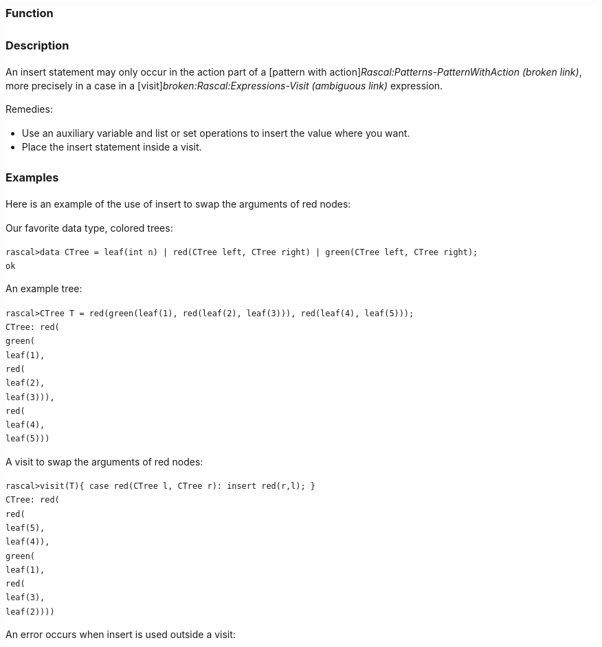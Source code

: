 

### Function 
       


### Description 
An insert statement may only occur in the action part of a [pattern with action]_Rascal:Patterns-PatternWithAction (broken link)_, 
more precisely in a case in a 
[visit]_broken:Rascal:Expressions-Visit (ambiguous link)_ expression. 

Remedies:

*  Use an auxiliary variable and list or set operations to insert the value where you want.
*  Place the insert statement inside a visit.

### Examples 
Here is an example of the use of insert to swap the arguments of red nodes:

Our favorite data type, colored trees:

```rascal-shell
rascal>data CTree = leaf(int n) | red(CTree left, CTree right) | green(CTree left, CTree right);
ok
```
An example tree:

```rascal-shell
rascal>CTree T = red(green(leaf(1), red(leaf(2), leaf(3))), red(leaf(4), leaf(5)));
CTree: red(
green(
leaf(1),
red(
leaf(2),
leaf(3))),
red(
leaf(4),
leaf(5)))
```
A visit to swap the arguments of red nodes:

```rascal-shell
rascal>visit(T){ case red(CTree l, CTree r): insert red(r,l); }
CTree: red(
red(
leaf(5),
leaf(4)),
green(
leaf(1),
red(
leaf(3),
leaf(2))))
```
An error occurs when insert is used outside a visit:
